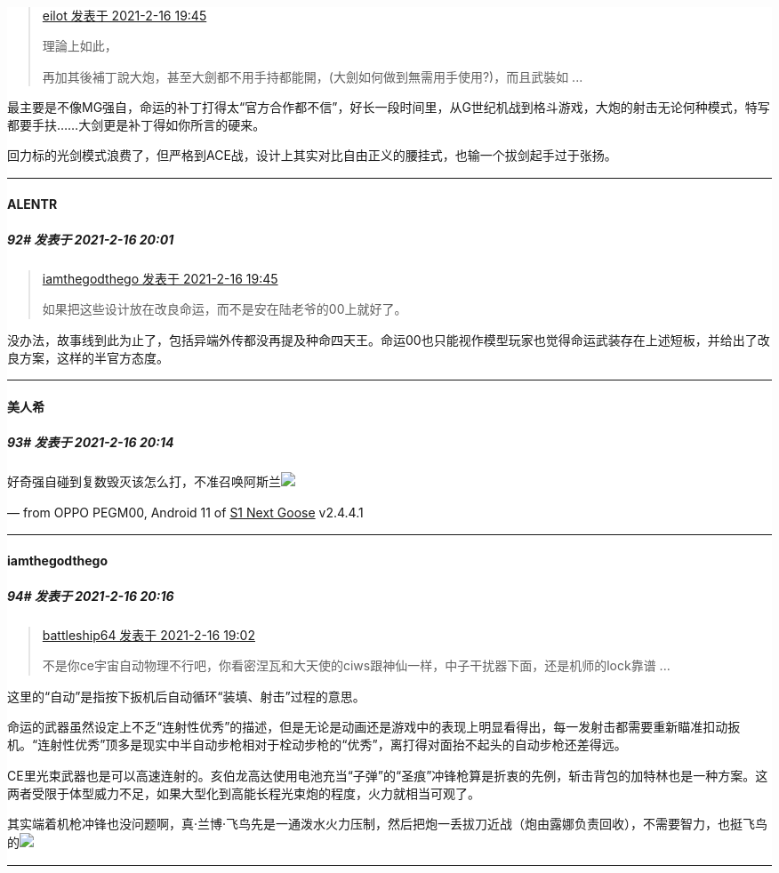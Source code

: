 
<blockquote><a href="httphttps://bbs.saraba1st.com/2b/forum.php?mod=redirect&amp;goto=findpost&amp;pid=50347684&amp;ptid=1987983" target="_blank">eilot 发表于 2021-2-16 19:45</a>

理論上如此，

再加其後補丁說大炮，甚至大劍都不用手持都能開，(大劍如何做到無需用手使用?)，而且武裝如 ...</blockquote>
最主要是不像MG强自，命运的补丁打得太“官方合作都不信”，好长一段时间里，从G世纪机战到格斗游戏，大炮的射击无论何种模式，特写都要手扶……大剑更是补丁得如你所言的硬来。

回力标的光剑模式浪费了，但严格到ACE战，设计上其实对比自由正义的腰挂式，也输一个拔剑起手过于张扬。


-----

####  ALENTR  
##### 92#       发表于 2021-2-16 20:01


<blockquote><a href="httphttps://bbs.saraba1st.com/2b/forum.php?mod=redirect&amp;goto=findpost&amp;pid=50347685&amp;ptid=1987983" target="_blank">iamthegodthego 发表于 2021-2-16 19:45</a>

如果把这些设计放在改良命运，而不是安在陆老爷的00上就好了。</blockquote>
没办法，故事线到此为止了，包括异端外传都没再提及种命四天王。命运00也只能视作模型玩家也觉得命运武装存在上述短板，并给出了改良方案，这样的半官方态度。


-----

####  美人希  
##### 93#       发表于 2021-2-16 20:14


好奇强自碰到复数毁灭该怎么打，不准召唤阿斯兰<img src="https://static.saraba1st.com/image/smiley/face2017/067.png" referrerpolicy="no-referrer">

— from OPPO PEGM00, Android 11 of [S1 Next Goose](https://pan.baidu.com/s/1mi43uRm) v2.4.4.1


-----

####  iamthegodthego  
##### 94#       发表于 2021-2-16 20:16


<blockquote><a href="httphttps://bbs.saraba1st.com/2b/forum.php?mod=redirect&amp;goto=findpost&amp;pid=50347384&amp;ptid=1987983" target="_blank">battleship64 发表于 2021-2-16 19:02</a>

不是你ce宇宙自动物理不行吧，你看密涅瓦和大天使的ciws跟神仙一样，中子干扰器下面，还是机师的lock靠谱 ...</blockquote>
这里的“自动”是指按下扳机后自动循环“装填、射击”过程的意思。

命运的武器虽然设定上不乏“连射性优秀”的描述，但是无论是动画还是游戏中的表现上明显看得出，每一发射击都需要重新瞄准扣动扳机。“连射性优秀”顶多是现实中半自动步枪相对于栓动步枪的“优秀”，离打得对面抬不起头的自动步枪还差得远。

CE里光束武器也是可以高速连射的。亥伯龙高达使用电池充当“子弹”的“圣痕”冲锋枪算是折衷的先例，斩击背包的加特林也是一种方案。这两者受限于体型威力不足，如果大型化到高能长程光束炮的程度，火力就相当可观了。


其实端着机枪冲锋也没问题啊，真·兰博·飞鸟先是一通泼水火力压制，然后把炮一丢拔刀近战（炮由露娜负责回收），不需要智力，也挺飞鸟的<img src="https://static.saraba1st.com/image/smiley/face2017/067.png" referrerpolicy="no-referrer">


-----
